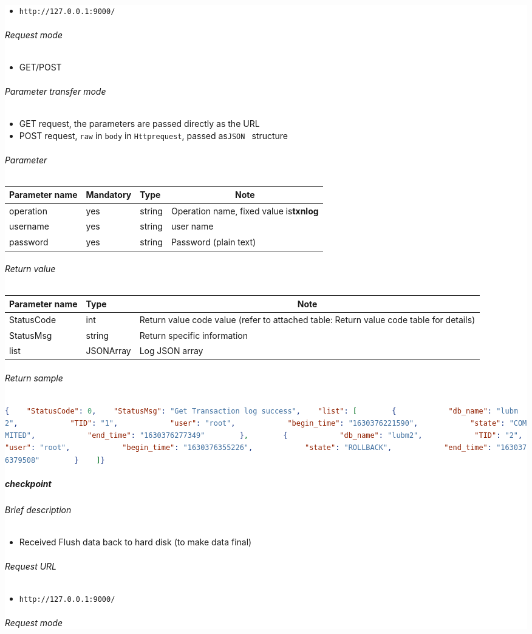 - ` http://127.0.0.1:9000/ `


###### Request mode

- GET/POST 

###### Parameter transfer mode

- GET request, the parameters are passed directly as the URL
- POST request, `raw` in `body` in `Httprequest`, passed as`JSON ` structure

###### Parameter

| Parameter name | Mandatory | Type   | Note                                     |
| :------------- | :-------- | :----- | ---------------------------------------- |
| operation      | yes       | string | Operation name, fixed value is**txnlog** |
| username       | yes       | string | user name                                |
| password       | yes       | string | Password (plain text)                    |

###### Return value

| Parameter name | Type      | Note                                                         |
| :------------- | :-------- | ------------------------------------------------------------ |
| StatusCode     | int       | Return value code value (refer to attached table: Return value code table for details) |
| StatusMsg      | string    | Return specific information                                  |
| list           | JSONArray | Log JSON array                                               |


###### Return sample 

``` json
{    "StatusCode": 0,    "StatusMsg": "Get Transaction log success",    "list": [        {            "db_name": "lubm2",            "TID": "1",            "user": "root",            "begin_time": "1630376221590",            "state": "COMMITED",            "end_time": "1630376277349"        },        {            "db_name": "lubm2",            "TID": "2",            "user": "root",            "begin_time": "1630376355226",            "state": "ROLLBACK",            "end_time": "1630376379508"        }    ]}
```



<div STYLE="page-break-after: always;"></div>

##### checkpoint

###### Brief description

- Received Flush data back to hard disk (to make data final)

###### Request URL

- ` http://127.0.0.1:9000/ `


###### Request mode
